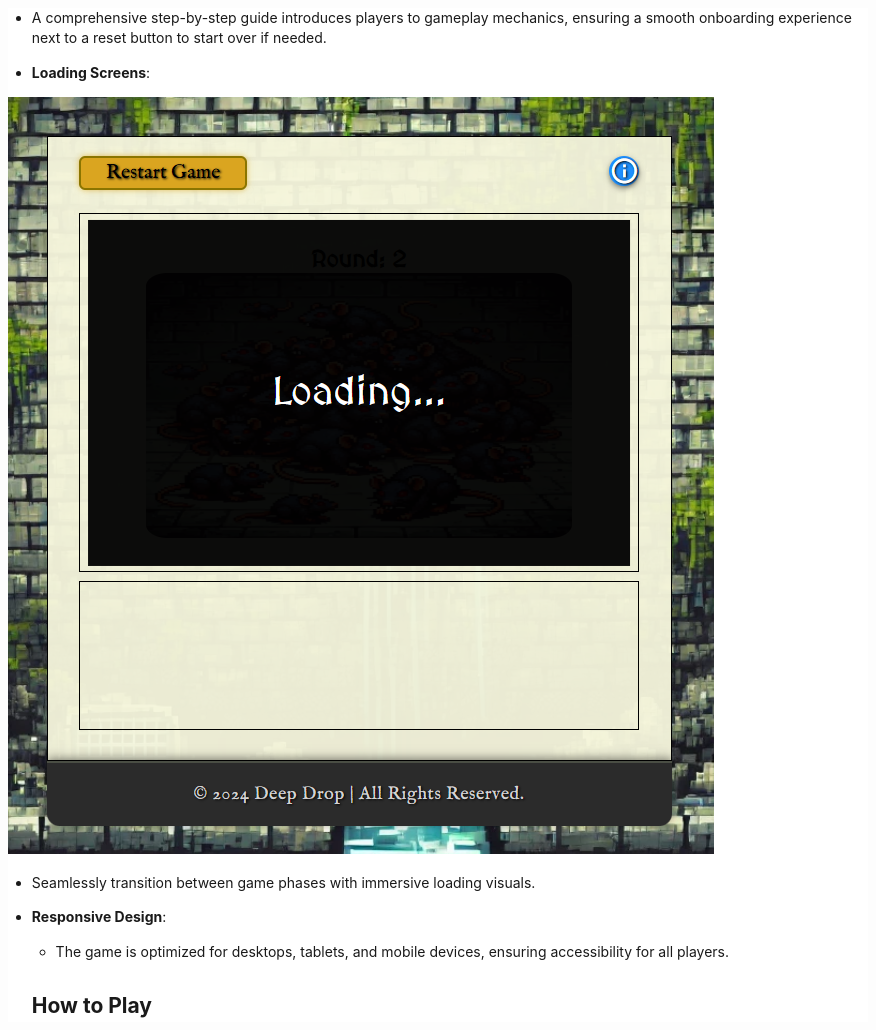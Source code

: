   - A comprehensive step-by-step guide introduces players to gameplay mechanics, ensuring a smooth onboarding experience next to a reset button to start over if needed.

- **Loading Screens**:

![Deep Drop loading screen](./read-me-images/specific-images/loading-screen.png)

  - Seamlessly transition between game phases with immersive loading visuals.

- **Responsive Design**:
  - The game is optimized for desktops, tablets, and mobile devices, ensuring accessibility for all players.

  ## How to Play
